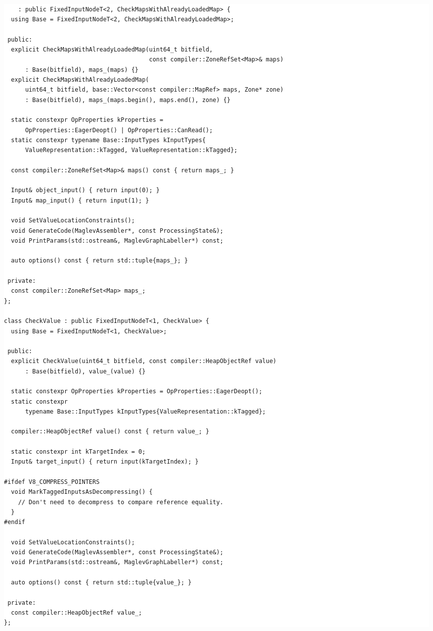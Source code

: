 ```
    : public FixedInputNodeT<2, CheckMapsWithAlreadyLoadedMap> {
  using Base = FixedInputNodeT<2, CheckMapsWithAlreadyLoadedMap>;

 public:
  explicit CheckMapsWithAlreadyLoadedMap(uint64_t bitfield,
                                         const compiler::ZoneRefSet<Map>& maps)
      : Base(bitfield), maps_(maps) {}
  explicit CheckMapsWithAlreadyLoadedMap(
      uint64_t bitfield, base::Vector<const compiler::MapRef> maps, Zone* zone)
      : Base(bitfield), maps_(maps.begin(), maps.end(), zone) {}

  static constexpr OpProperties kProperties =
      OpProperties::EagerDeopt() | OpProperties::CanRead();
  static constexpr typename Base::InputTypes kInputTypes{
      ValueRepresentation::kTagged, ValueRepresentation::kTagged};

  const compiler::ZoneRefSet<Map>& maps() const { return maps_; }

  Input& object_input() { return input(0); }
  Input& map_input() { return input(1); }

  void SetValueLocationConstraints();
  void GenerateCode(MaglevAssembler*, const ProcessingState&);
  void PrintParams(std::ostream&, MaglevGraphLabeller*) const;

  auto options() const { return std::tuple{maps_}; }

 private:
  const compiler::ZoneRefSet<Map> maps_;
};

class CheckValue : public FixedInputNodeT<1, CheckValue> {
  using Base = FixedInputNodeT<1, CheckValue>;

 public:
  explicit CheckValue(uint64_t bitfield, const compiler::HeapObjectRef value)
      : Base(bitfield), value_(value) {}

  static constexpr OpProperties kProperties = OpProperties::EagerDeopt();
  static constexpr
      typename Base::InputTypes kInputTypes{ValueRepresentation::kTagged};

  compiler::HeapObjectRef value() const { return value_; }

  static constexpr int kTargetIndex = 0;
  Input& target_input() { return input(kTargetIndex); }

#ifdef V8_COMPRESS_POINTERS
  void MarkTaggedInputsAsDecompressing() {
    // Don't need to decompress to compare reference equality.
  }
#endif

  void SetValueLocationConstraints();
  void GenerateCode(MaglevAssembler*, const ProcessingState&);
  void PrintParams(std::ostream&, MaglevGraphLabeller*) const;

  auto options() const { return std::tuple{value_}; }

 private:
  const compiler::HeapObjectRef value_;
};

```